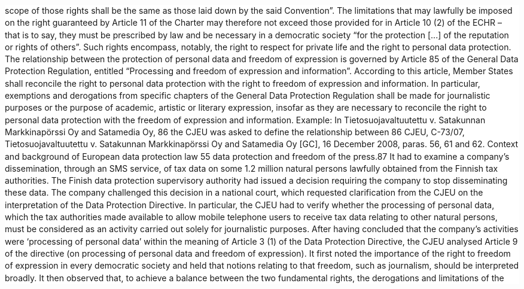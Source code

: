scope of those rights shall be the same as those laid down by the said Convention”.
The limitations that may lawfully be imposed on the right guaranteed by Article 11
of the Charter may therefore not exceed those provided for in Article 10 (2) of the
ECHR – that is to say, they must be prescribed by law and be necessary in a democratic society “for the protection [...] of the reputation or rights of others”. Such rights
encompass, notably, the right to respect for private life and the right to personal
data protection.
The relationship between the protection of personal data and freedom of expression is governed by Article 85 of the General Data Protection Regulation, entitled
“Processing and freedom of expression and information”. According to this article,
Member States shall reconcile the right to personal data protection with the right to
freedom of expression and information. In particular, exemptions and derogations
from specific chapters of the General Data Protection Regulation shall be made for
journalistic purposes or the purpose of academic, artistic or literary expression, insofar as they are necessary to reconcile the right to personal data protection with the
freedom of expression and information.
Example: In Tietosuojavaltuutettu v. Satakunnan Markkinapörssi Oy and
Satamedia Oy,
86 the CJEU was asked to define the relationship between
86 CJEU, C-73/07, Tietosuojavaltuutettu v. Satakunnan Markkinapörssi Oy and Satamedia Oy [GC],
16 December 2008, paras. 56, 61 and 62.
Context and background of European data protection law
55
data protection and freedom of the press.87 It had to examine a company’s
dissemination, through an SMS service, of tax data on some 1.2 million
natural persons lawfully obtained from the Finnish tax authorities. The Finish
data protection supervisory authority had issued a decision requiring the
company to stop disseminating these data. The company challenged this
decision in a national court, which requested clarification from the CJEU on
the interpretation of the Data Protection Directive. In particular, the CJEU had
to verify whether the processing of personal data, which the tax authorities
made available to allow mobile telephone users to receive tax data relating
to other natural persons, must be considered as an activity carried out solely
for journalistic purposes. After having concluded that the company’s activities
were ‘processing of personal data’ within the meaning of Article 3 (1) of
the Data Protection Directive, the CJEU analysed Article 9 of the directive
(on processing of personal data and freedom of expression). It first noted
the importance of the right to freedom of expression in every democratic
society and held that notions relating to that freedom, such as journalism,
should be interpreted broadly. It then observed that, to achieve a balance
between the two fundamental rights, the derogations and limitations of the
